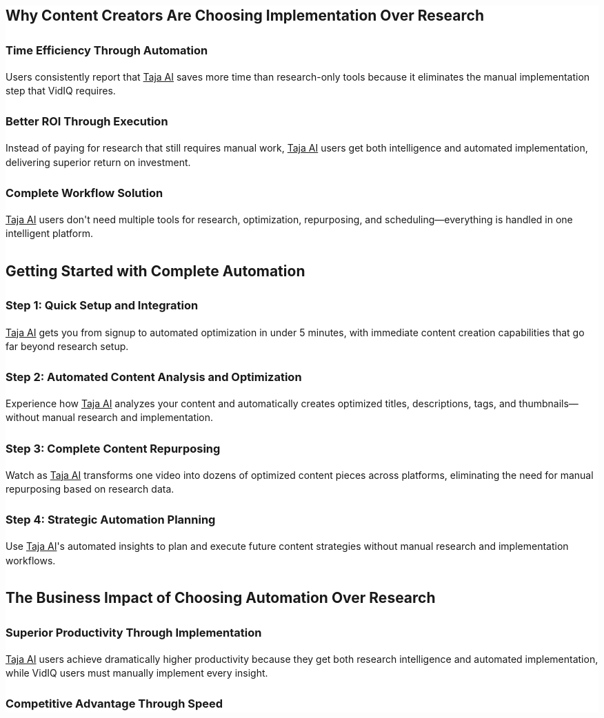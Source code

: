 ## Why Content Creators Are Choosing Implementation Over Research

### Time Efficiency Through Automation

Users consistently report that [Taja AI](https://www.taja.ai/?via=tll) saves more time than research-only tools because it eliminates the manual implementation step that VidIQ requires.

### Better ROI Through Execution

Instead of paying for research that still requires manual work, [Taja AI](https://www.taja.ai/?via=tll) users get both intelligence and automated implementation, delivering superior return on investment.

### Complete Workflow Solution

[Taja AI](https://www.taja.ai/?via=tll) users don't need multiple tools for research, optimization, repurposing, and scheduling—everything is handled in one intelligent platform.

## Getting Started with Complete Automation

### Step 1: Quick Setup and Integration

[Taja AI](https://www.taja.ai/?via=tll) gets you from signup to automated optimization in under 5 minutes, with immediate content creation capabilities that go far beyond research setup.

### Step 2: Automated Content Analysis and Optimization

Experience how [Taja AI](https://www.taja.ai/?via=tll) analyzes your content and automatically creates optimized titles, descriptions, tags, and thumbnails—without manual research and implementation.

### Step 3: Complete Content Repurposing

Watch as [Taja AI](https://www.taja.ai/?via=tll) transforms one video into dozens of optimized content pieces across platforms, eliminating the need for manual repurposing based on research data.

### Step 4: Strategic Automation Planning

Use [Taja AI](https://www.taja.ai/?via=tll)'s automated insights to plan and execute future content strategies without manual research and implementation workflows.

## The Business Impact of Choosing Automation Over Research

### Superior Productivity Through Implementation

[Taja AI](https://www.taja.ai/?via=tll) users achieve dramatically higher productivity because they get both research intelligence and automated implementation, while VidIQ users must manually implement every insight.

### Competitive Advantage Through Speed
